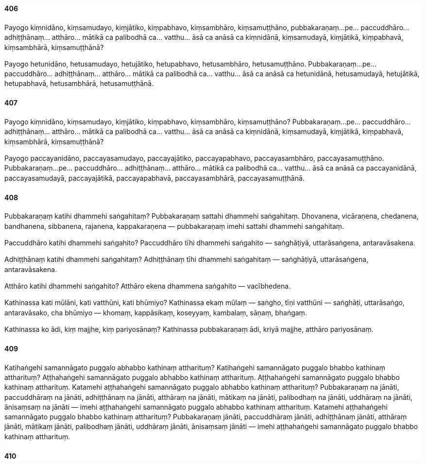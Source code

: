 #### 406

Payogo kiṃnidāno, kiṃsamudayo, kiṃjātiko, kiṃpabhavo, kiṃsambhāro, kiṃsamuṭṭhāno, pubbakaraṇaṃ…pe… paccuddhāro… adhiṭṭhānaṃ… atthāro… mātikā ca palibodhā ca… vatthu… āsā ca anāsā ca kiṃnidānā, kiṃsamudayā, kiṃjātikā, kiṃpabhavā, kiṃsambhārā, kiṃsamuṭṭhānā?

Payogo hetunidāno, hetusamudayo, hetujātiko, hetupabhavo, hetusambhāro, hetusamuṭṭhāno. Pubbakaraṇaṃ…pe… paccuddhāro… adhiṭṭhānaṃ… atthāro… mātikā ca palibodhā ca… vatthu… āsā ca anāsā ca hetunidānā, hetusamudayā, hetujātikā, hetupabhavā, hetusambhārā, hetusamuṭṭhānā.

#### 407

Payogo kiṃnidāno, kiṃsamudayo, kiṃjātiko, kiṃpabhavo, kiṃsambhāro, kiṃsamuṭṭhāno? Pubbakaraṇaṃ…pe… paccuddhāro… adhiṭṭhānaṃ… atthāro… mātikā ca palibodhā ca… vatthu… āsā ca anāsā ca kiṃnidānā, kiṃsamudayā, kiṃjātikā, kiṃpabhavā, kiṃsambhārā, kiṃsamuṭṭhānā?

Payogo paccayanidāno, paccayasamudayo, paccayajātiko, paccayapabhavo, paccayasambhāro, paccayasamuṭṭhāno. Pubbakaraṇaṃ…pe… paccuddhāro… adhiṭṭhānaṃ… atthāro… mātikā ca palibodhā ca… vatthu… āsā ca anāsā ca paccayanidānā, paccayasamudayā, paccayajātikā, paccayapabhavā, paccayasambhārā, paccayasamuṭṭhānā.

#### 408

Pubbakaraṇaṃ katihi dhammehi saṅgahitaṃ? Pubbakaraṇaṃ sattahi dhammehi saṅgahitaṃ. Dhovanena, vicāraṇena, chedanena, bandhanena, sibbanena, rajanena, kappakaraṇena — pubbakaraṇaṃ imehi sattahi dhammehi saṅgahitaṃ.

Paccuddhāro katihi dhammehi saṅgahito? Paccuddhāro tīhi dhammehi saṅgahito — saṅghāṭiyā, uttarāsaṅgena, antaravāsakena.

Adhiṭṭhānaṃ katihi dhammehi saṅgahitaṃ? Adhiṭṭhānaṃ tīhi dhammehi saṅgahitaṃ — saṅghāṭiyā, uttarāsaṅgena, antaravāsakena.

Atthāro katihi dhammehi saṅgahito? Atthāro ekena dhammena saṅgahito — vacībhedena.

Kathinassa kati mūlāni, kati vatthūni, kati bhūmiyo? Kathinassa ekaṃ mūlaṃ — saṅgho, tīṇi vatthūni — saṅghāṭi, uttarāsaṅgo, antaravāsako, cha bhūmiyo — khomaṃ, kappāsikaṃ, koseyyaṃ, kambalaṃ, sāṇaṃ, bhaṅgaṃ.

Kathinassa ko ādi, kiṃ majjhe, kiṃ pariyosānaṃ? Kathinassa pubbakaraṇaṃ ādi, kriyā majjhe, atthāro pariyosānaṃ.

#### 409

Katihaṅgehi samannāgato puggalo abhabbo kathinaṃ attharituṃ? Katihaṅgehi samannāgato puggalo bhabbo kathinaṃ attharituṃ? Aṭṭhahaṅgehi samannāgato puggalo abhabbo kathinaṃ attharituṃ. Aṭṭhahaṅgehi samannāgato puggalo bhabbo kathinaṃ attharituṃ. Katamehi aṭṭhahaṅgehi samannāgato puggalo abhabbo kathinaṃ attharituṃ? Pubbakaraṇaṃ na jānāti, paccuddhāraṃ na jānāti, adhiṭṭhānaṃ na jānāti, atthāraṃ na jānāti, mātikaṃ na jānāti, palibodhaṃ na jānāti, uddhāraṃ na jānāti, ānisaṃsaṃ na jānāti — imehi aṭṭhahaṅgehi samannāgato puggalo abhabbo kathinaṃ attharituṃ. Katamehi aṭṭhahaṅgehi samannāgato puggalo bhabbo kathinaṃ attharituṃ? Pubbakaraṇaṃ jānāti, paccuddhāraṃ jānāti, adhiṭṭhānaṃ jānāti, atthāraṃ jānāti, mātikaṃ jānāti, palibodhaṃ jānāti, uddhāraṃ jānāti, ānisaṃsaṃ jānāti — imehi aṭṭhahaṅgehi samannāgato puggalo bhabbo kathinaṃ attharituṃ.

#### 410

